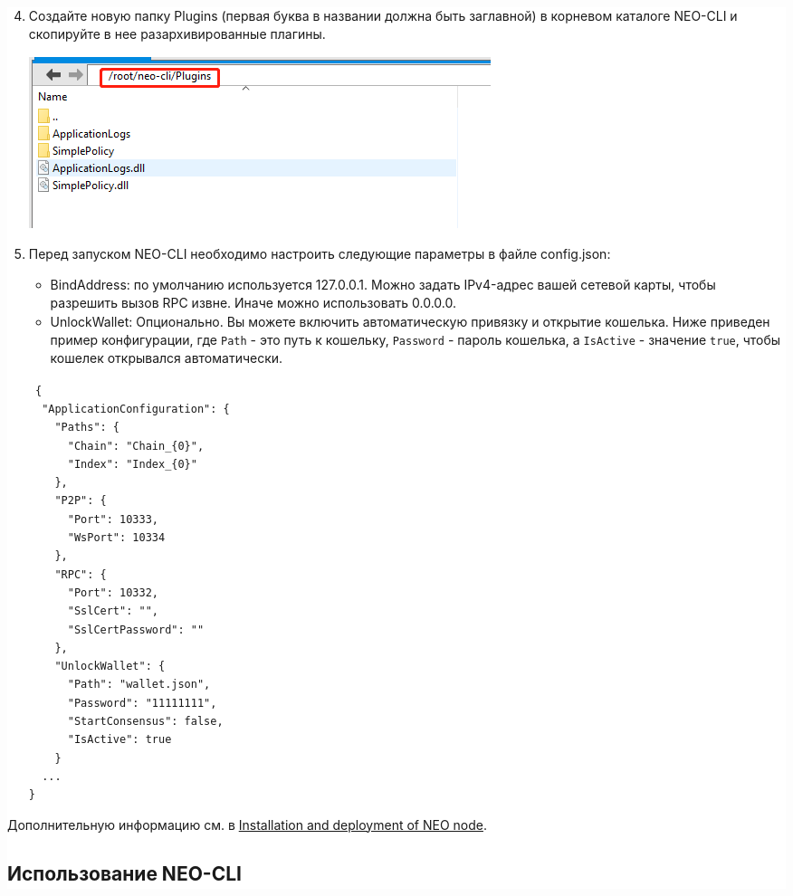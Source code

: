 4. Создайте новую папку Plugins (первая буква в названии должна быть заглавной) в корневом каталоге NEO-CLI и скопируйте в нее разархивированные плагины. 

   ![plugins.png](../../assets/plugins.png)

5. Перед запуском NEO-CLI необходимо настроить следующие параметры в файле config.json:  

   - BindAddress: по умолчанию используется 127.0.0.1. Можно задать IPv4-адрес вашей сетевой карты, чтобы разрешить вызов RPC извне. Иначе можно использовать 0.0.0.0. 
   - UnlockWallet: Опционально. Вы можете включить автоматическую привязку и открытие кошелька. Ниже приведен пример конфигурации, где `Path` - это путь к кошельку, `Password` - пароль кошелька, а `IsActive` - значение `true`, чтобы кошелек открывался автоматически.

   ```
    {
     "ApplicationConfiguration": {
       "Paths": {
         "Chain": "Chain_{0}",
         "Index": "Index_{0}"
       },
       "P2P": {
         "Port": 10333,
         "WsPort": 10334
       },
       "RPC": {
         "Port": 10332,
         "SslCert": "",
         "SslCertPassword": ""
       },
       "UnlockWallet": {
         "Path": "wallet.json",
         "Password": "11111111",
         "StartConsensus": false,
         "IsActive": true
       }
     ...
   }
   ```

Дополнительную информацию см. в [Installation and deployment of NEO node](../node/cli/setup.md).

## Использование NEO-CLI
